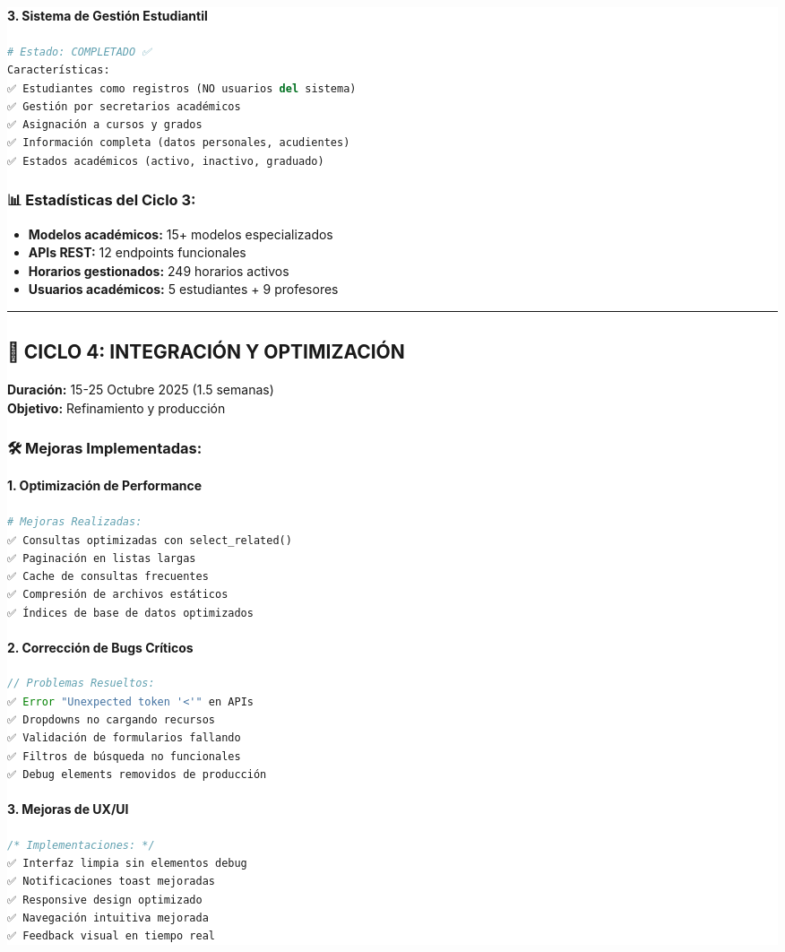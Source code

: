 #### 3. **Sistema de Gestión Estudiantil**
```python
# Estado: COMPLETADO ✅
Características:
✅ Estudiantes como registros (NO usuarios del sistema)
✅ Gestión por secretarios académicos
✅ Asignación a cursos y grados
✅ Información completa (datos personales, acudientes)
✅ Estados académicos (activo, inactivo, graduado)
```

### 📊 Estadísticas del Ciclo 3:
- **Modelos académicos:** 15+ modelos especializados
- **APIs REST:** 12 endpoints funcionales
- **Horarios gestionados:** 249 horarios activos
- **Usuarios académicos:** 5 estudiantes + 9 profesores

---

## 🔧 CICLO 4: INTEGRACIÓN Y OPTIMIZACIÓN
**Duración:** 15-25 Octubre 2025 (1.5 semanas)  
**Objetivo:** Refinamiento y producción

### 🛠️ Mejoras Implementadas:

#### 1. **Optimización de Performance**
```python
# Mejoras Realizadas:
✅ Consultas optimizadas con select_related()
✅ Paginación en listas largas
✅ Cache de consultas frecuentes
✅ Compresión de archivos estáticos
✅ Índices de base de datos optimizados
```

#### 2. **Corrección de Bugs Críticos**
```javascript
// Problemas Resueltos:
✅ Error "Unexpected token '<'" en APIs
✅ Dropdowns no cargando recursos
✅ Validación de formularios fallando
✅ Filtros de búsqueda no funcionales
✅ Debug elements removidos de producción
```

#### 3. **Mejoras de UX/UI**
```css
/* Implementaciones: */
✅ Interfaz limpia sin elementos debug
✅ Notificaciones toast mejoradas
✅ Responsive design optimizado
✅ Navegación intuitiva mejorada
✅ Feedback visual en tiempo real
```
